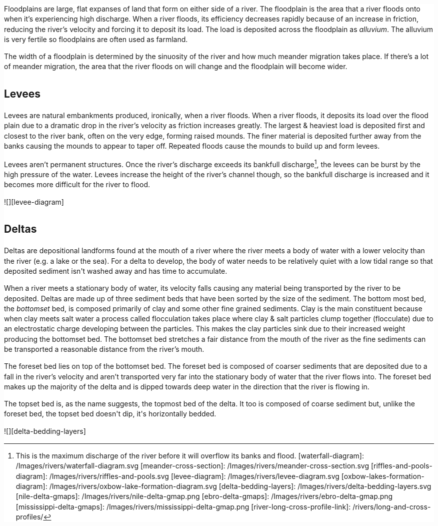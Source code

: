 Floodplains are large, flat expanses of land that form on either side of a river. The floodplain is the area that a river floods onto when it’s experiencing high discharge. When a river floods, its efficiency decreases rapidly because of an increase in friction, reducing the river’s velocity and forcing it to deposit its load. The load is deposited across the floodplain as _alluvium_. The alluvium is very fertile so floodplains are often used as farmland. 

The width of a floodplain is determined by the sinuosity of the river and how much meander migration takes place. If there’s a lot of meander migration, the area that the river floods on will change and the floodplain will become wider.

## Levees

Levees are natural embankments produced, ironically, when a river floods. When a river floods, it deposits its load over the flood plain due to a dramatic drop in the river’s velocity as friction increases greatly. The largest & heaviest load is deposited first and closest to the river bank, often on the very edge, forming raised mounds. The finer material is deposited further away from the banks causing the mounds to appear to taper off. Repeated floods cause the mounds to build up and form levees. 

Levees aren’t permanent structures. Once the river’s discharge exceeds its bankfull discharge[^1], the levees can be burst by the high pressure of the water. Levees increase the height of the river’s channel though, so the bankfull discharge is increased and it becomes more difficult for the river to flood. 

![][levee-diagram]

## Deltas

Deltas are depositional landforms found at the mouth of a river where the river meets a body of water with a lower velocity than the river (e.g. a lake or the sea). For a delta to develop, the body of water needs to be relatively quiet with a low tidal range so that deposited sediment isn't washed away and has time to accumulate. 

When a river meets a stationary body of water, its velocity falls causing any material being transported by the river to be deposited. Deltas are made up of three sediment beds that have been sorted by the size of the sediment. The bottom most bed, the _bottomset_ bed, is composed primarily of clay and some other fine grained sediments. Clay is the main constituent because when clay meets salt water a process called flocculation takes place where clay & salt particles clump together (flocculate) due to an electrostatic charge developing between the particles. This makes the clay particles sink due to their increased weight producing the bottomset bed. The bottomset bed stretches a fair distance from the mouth of the river as the fine sediments can be transported a reasonable distance from the river’s mouth.

The foreset bed lies on top of the bottomset bed. The foreset bed is composed of coarser sediments that are deposited due to a fall in the river’s velocity and aren’t transported very far into the stationary body of water that the river flows into. The foreset bed makes up the majority of the delta and is dipped towards deep water in the direction that the river is flowing in. 

The topset bed is, as the name suggests, the topmost bed of the delta. It too is composed of coarse sediment but, unlike the foreset bed, the topset bed doesn't dip, it's horizontally bedded.

![][delta-bedding-layers]


[meander-characteristics]: #characteristics
[^1]: This is the maximum discharge of the river before it will overflow its banks and flood. 
[waterfall-diagram]: /Images/rivers/waterfall-diagram.svg
[meander-cross-section]: /Images/rivers/meander-cross-section.svg
[riffles-and-pools-diagram]: /Images/rivers/riffles-and-pools.svg
[levee-diagram]: /Images/rivers/levee-diagram.svg
[oxbow-lakes-formation-diagram]: /Images/rivers/oxbow-lake-formation-diagram.svg
[delta-bedding-layers]: /Images/rivers/delta-bedding-layers.svg
[nile-delta-gmaps]: /Images/rivers/nile-delta-gmap.png
[ebro-delta-gmaps]: /Images/rivers/ebro-delta-gmap.png
[mississippi-delta-gmaps]: /Images/rivers/mississippi-delta-gmap.png
[river-long-cross-profile-link]: /rivers/long-and-cross-profiles/
